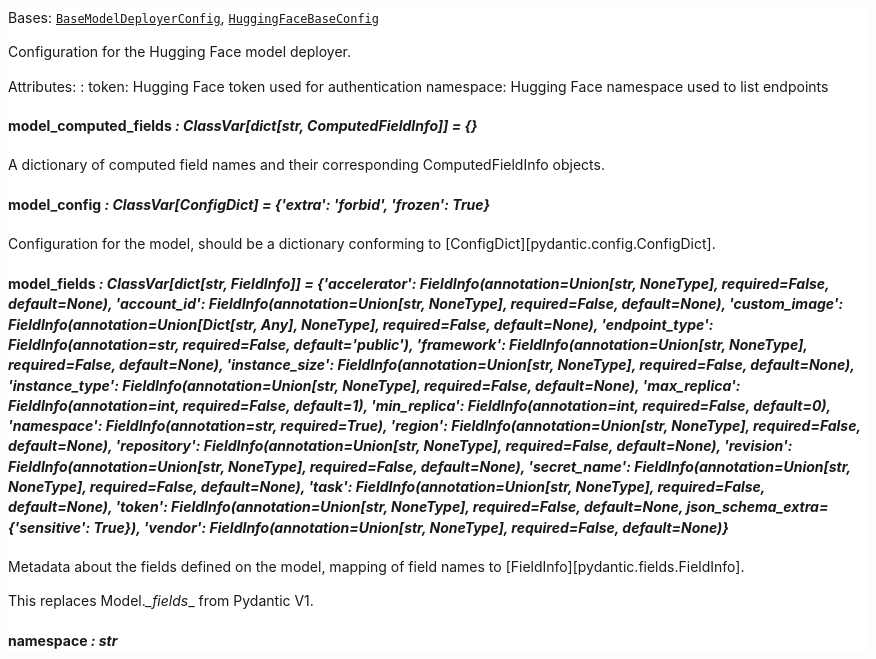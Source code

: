 Bases: [`BaseModelDeployerConfig`](zenml.model_deployers.md#zenml.model_deployers.base_model_deployer.BaseModelDeployerConfig), [`HuggingFaceBaseConfig`](#zenml.integrations.huggingface.flavors.huggingface_model_deployer_flavor.HuggingFaceBaseConfig)

Configuration for the Hugging Face model deployer.

Attributes:
: token: Hugging Face token used for authentication
  namespace: Hugging Face namespace used to list endpoints

#### model_computed_fields *: ClassVar[dict[str, ComputedFieldInfo]]* *= {}*

A dictionary of computed field names and their corresponding ComputedFieldInfo objects.

#### model_config *: ClassVar[ConfigDict]* *= {'extra': 'forbid', 'frozen': True}*

Configuration for the model, should be a dictionary conforming to [ConfigDict][pydantic.config.ConfigDict].

#### model_fields *: ClassVar[dict[str, FieldInfo]]* *= {'accelerator': FieldInfo(annotation=Union[str, NoneType], required=False, default=None), 'account_id': FieldInfo(annotation=Union[str, NoneType], required=False, default=None), 'custom_image': FieldInfo(annotation=Union[Dict[str, Any], NoneType], required=False, default=None), 'endpoint_type': FieldInfo(annotation=str, required=False, default='public'), 'framework': FieldInfo(annotation=Union[str, NoneType], required=False, default=None), 'instance_size': FieldInfo(annotation=Union[str, NoneType], required=False, default=None), 'instance_type': FieldInfo(annotation=Union[str, NoneType], required=False, default=None), 'max_replica': FieldInfo(annotation=int, required=False, default=1), 'min_replica': FieldInfo(annotation=int, required=False, default=0), 'namespace': FieldInfo(annotation=str, required=True), 'region': FieldInfo(annotation=Union[str, NoneType], required=False, default=None), 'repository': FieldInfo(annotation=Union[str, NoneType], required=False, default=None), 'revision': FieldInfo(annotation=Union[str, NoneType], required=False, default=None), 'secret_name': FieldInfo(annotation=Union[str, NoneType], required=False, default=None), 'task': FieldInfo(annotation=Union[str, NoneType], required=False, default=None), 'token': FieldInfo(annotation=Union[str, NoneType], required=False, default=None, json_schema_extra={'sensitive': True}), 'vendor': FieldInfo(annotation=Union[str, NoneType], required=False, default=None)}*

Metadata about the fields defined on the model,
mapping of field names to [FieldInfo][pydantic.fields.FieldInfo].

This replaces Model._\_fields_\_ from Pydantic V1.

#### namespace *: str*
